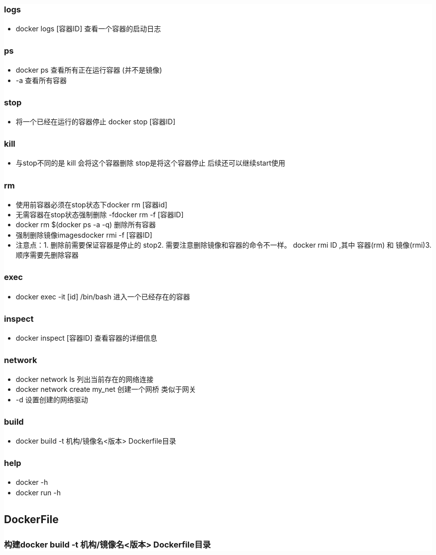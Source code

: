 ### logs

- docker logs [容器ID]  查看一个容器的启动日志

### ps

- docker ps 查看所有正在运行容器 (并不是镜像)
- -a 查看所有容器

### stop

- 将一个已经在运行的容器停止 docker stop [容器ID]

### kill

- 与stop不同的是 kill 会将这个容器删除 stop是将这个容器停止 后续还可以继续start使用

### rm

- 使用前容器必须在stop状态下docker rm [容器id] 
- 无需容器在stop状态强制删除 -fdocker rm -f [容器ID]
- docker rm $(docker ps -a -q)  删除所有容器
- 强制删除镜像imagesdocker rmi -f [容器ID]
- 注意点：1. 删除前需要保证容器是停止的  stop2. 需要注意删除镜像和容器的命令不一样。 docker rmi ID  ,其中 容器(rm)  和 镜像(rmi)3. 顺序需要先删除容器

### exec

- docker exec -it [id] /bin/bash   进入一个已经存在的容器

### inspect

- docker inspect [容器ID] 查看容器的详细信息

### network

- docker network ls 列出当前存在的网络连接
- docker network create  my_net 创建一个网桥 类似于网关
- -d 设置创建的网络驱动

### build

- docker build -t  机构/镜像名&lt;版本&gt; Dockerfile目录

### help

- docker -h 
- docker run -h

## DockerFile

### 构建docker build -t  机构/镜像名&lt;版本&gt; Dockerfile目录
